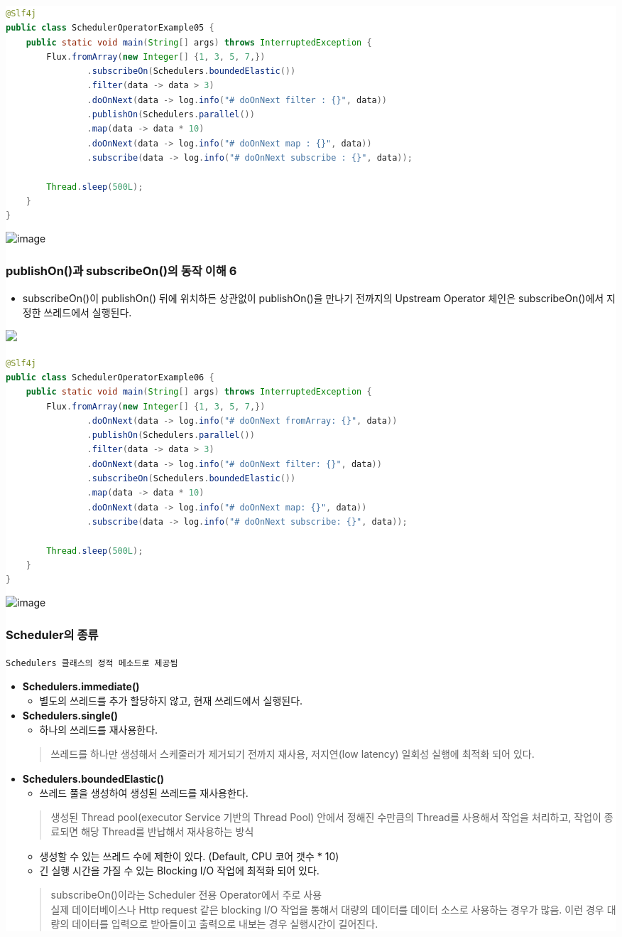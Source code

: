 ```java
@Slf4j
public class SchedulerOperatorExample05 {
    public static void main(String[] args) throws InterruptedException {
        Flux.fromArray(new Integer[] {1, 3, 5, 7,})
                .subscribeOn(Schedulers.boundedElastic())
                .filter(data -> data > 3)
                .doOnNext(data -> log.info("# doOnNext filter : {}", data))
                .publishOn(Schedulers.parallel())
                .map(data -> data * 10)
                .doOnNext(data -> log.info("# doOnNext map : {}", data))
                .subscribe(data -> log.info("# doOnNext subscribe : {}", data));

        Thread.sleep(500L);
    }
}
```   
![image](https://github.com/bckkingkkang/WebFlux/assets/131218470/305e1ab7-57f6-4cae-bcf0-e598640a9cba)

### publishOn()과 subscribeOn()의 동작 이해 6
- subscribeOn()이 publishOn() 뒤에 위치하든 상관없이 publishOn()을 만나기 전까지의 Upstream Operator 체인은 subscribeOn()에서 지정한 쓰레드에서 실행된다.

<img src="https://github.com/bckkingkkang/WebFlux/assets/131218470/14ac2bcf-d2d2-48ba-8b16-b6935919b486" width="500"/>   

```java
@Slf4j
public class SchedulerOperatorExample06 {
    public static void main(String[] args) throws InterruptedException {
        Flux.fromArray(new Integer[] {1, 3, 5, 7,})
                .doOnNext(data -> log.info("# doOnNext fromArray: {}", data))
                .publishOn(Schedulers.parallel())
                .filter(data -> data > 3)
                .doOnNext(data -> log.info("# doOnNext filter: {}", data))
                .subscribeOn(Schedulers.boundedElastic())
                .map(data -> data * 10)
                .doOnNext(data -> log.info("# doOnNext map: {}", data))
                .subscribe(data -> log.info("# doOnNext subscribe: {}", data));

        Thread.sleep(500L);
    }
}
```

![image](https://github.com/bckkingkkang/WebFlux/assets/131218470/b94296d7-156f-43e6-b21f-d37d4ec4048c)   

### Scheduler의 종류
`Schedulers 클래스의 정적 메소드로 제공됨`   
* **Schedulers.immediate()**
  * 별도의 쓰레드를 추가 할당하지 않고, 현재 쓰레드에서 실행된다.
* **Schedulers.single()**
  * 하나의 쓰레드를 재사용한다.   
  > 쓰레드를 하나만 생성해서 스케줄러가 제거되기 전까지 재사용, 저지연(low latency) 일회성 실행에 최적화 되어 있다.    
* **Schedulers.boundedElastic()**   
  * 쓰레드 풀을 생성하여 생성된 쓰레드를 재사용한다.   
  > 생성된 Thread pool(executor Service 기반의 Thread Pool) 안에서 정해진 수만큼의 Thread를 사용해서 작업을 처리하고, 작업이 종료되면 해당 Thread를 반납해서 재사용하는 방식    
  * 생성할 수 있는 쓰레드 수에 제한이 있다. (Default, CPU 코어 갯수 * 10)   
  * 긴 실행 시간을 가질 수 있는 Blocking I/O 작업에 최적화 되어 있다.   
  > subscribeOn()이라는 Scheduler 전용 Operator에서 주로 사용   
  > 실제 데이터베이스나 Http request 같은 blocking I/O 작업을 통해서 대량의 데이터를 데이터 소스로 사용하는 경우가 많음. 이런 경우 대량의 데이터를 입력으로 받아들이고 출력으로 내보는 경우 실행시간이 길어진다.   